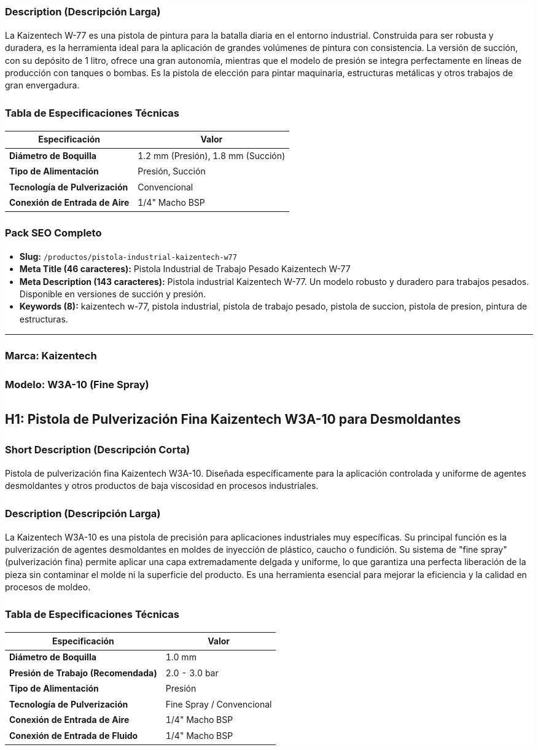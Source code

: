 ### **Description (Descripción Larga)**
La Kaizentech W-77 es una pistola de pintura para la batalla diaria en el entorno industrial. Construida para ser robusta y duradera, es la herramienta ideal para la aplicación de grandes volúmenes de pintura con consistencia. La versión de succión, con su depósito de 1 litro, ofrece una gran autonomía, mientras que el modelo de presión se integra perfectamente en líneas de producción con tanques o bombas. Es la pistola de elección para pintar maquinaria, estructuras metálicas y otros trabajos de gran envergadura.

### **Tabla de Especificaciones Técnicas**
| Especificación | Valor |
|---|---|
| **Diámetro de Boquilla** | 1.2 mm (Presión), 1.8 mm (Succión) |
| **Tipo de Alimentación** | Presión, Succión |
| **Tecnología de Pulverización** | Convencional |
| **Conexión de Entrada de Aire** | 1/4" Macho BSP |

### **Pack SEO Completo**
- **Slug:** `/productos/pistola-industrial-kaizentech-w77`
- **Meta Title (46 caracteres):** Pistola Industrial de Trabajo Pesado Kaizentech W-77
- **Meta Description (143 caracteres):** Pistola industrial Kaizentech W-77. Un modelo robusto y duradero para trabajos pesados. Disponible en versiones de succión y presión.
- **Keywords (8):** kaizentech w-77, pistola industrial, pistola de trabajo pesado, pistola de succion, pistola de presion, pintura de estructuras.

---
### **Marca: Kaizentech**
### **Modelo: W3A-10 (Fine Spray)**

## **H1:** Pistola de Pulverización Fina Kaizentech W3A-10 para Desmoldantes

### **Short Description (Descripción Corta)**
Pistola de pulverización fina Kaizentech W3A-10. Diseñada específicamente para la aplicación controlada y uniforme de agentes desmoldantes y otros productos de baja viscosidad en procesos industriales.

### **Description (Descripción Larga)**
La Kaizentech W3A-10 es una pistola de precisión para aplicaciones industriales muy específicas. Su principal función es la pulverización de agentes desmoldantes en moldes de inyección de plástico, caucho o fundición. Su sistema de "fine spray" (pulverización fina) permite aplicar una capa extremadamente delgada y uniforme, lo que garantiza una perfecta liberación de la pieza sin contaminar el molde ni la superficie del producto. Es una herramienta esencial para mejorar la eficiencia y la calidad en procesos de moldeo.

### **Tabla de Especificaciones Técnicas**
| Especificación | Valor |
|---|---|
| **Diámetro de Boquilla** | 1.0 mm |
| **Presión de Trabajo (Recomendada)** | 2.0 - 3.0 bar |
| **Tipo de Alimentación** | Presión |
| **Tecnología de Pulverización** | Fine Spray / Convencional |
| **Conexión de Entrada de Aire** | 1/4" Macho BSP |
| **Conexión de Entrada de Fluido** | 1/4" Macho BSP |